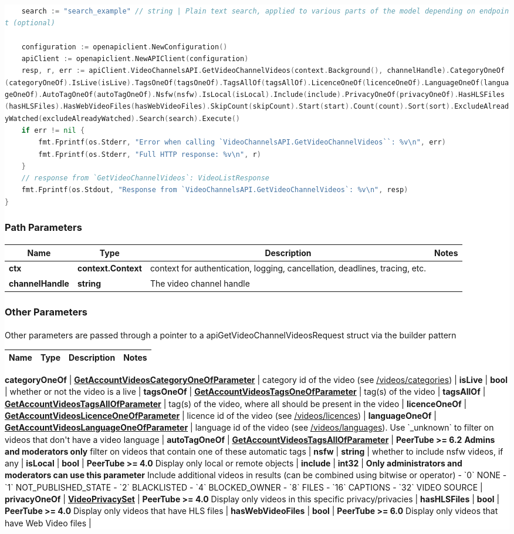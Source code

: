 ```go
	search := "search_example" // string | Plain text search, applied to various parts of the model depending on endpoint (optional)

	configuration := openapiclient.NewConfiguration()
	apiClient := openapiclient.NewAPIClient(configuration)
	resp, r, err := apiClient.VideoChannelsAPI.GetVideoChannelVideos(context.Background(), channelHandle).CategoryOneOf(categoryOneOf).IsLive(isLive).TagsOneOf(tagsOneOf).TagsAllOf(tagsAllOf).LicenceOneOf(licenceOneOf).LanguageOneOf(languageOneOf).AutoTagOneOf(autoTagOneOf).Nsfw(nsfw).IsLocal(isLocal).Include(include).PrivacyOneOf(privacyOneOf).HasHLSFiles(hasHLSFiles).HasWebVideoFiles(hasWebVideoFiles).SkipCount(skipCount).Start(start).Count(count).Sort(sort).ExcludeAlreadyWatched(excludeAlreadyWatched).Search(search).Execute()
	if err != nil {
		fmt.Fprintf(os.Stderr, "Error when calling `VideoChannelsAPI.GetVideoChannelVideos``: %v\n", err)
		fmt.Fprintf(os.Stderr, "Full HTTP response: %v\n", r)
	}
	// response from `GetVideoChannelVideos`: VideoListResponse
	fmt.Fprintf(os.Stdout, "Response from `VideoChannelsAPI.GetVideoChannelVideos`: %v\n", resp)
}
```

### Path Parameters


Name | Type | Description  | Notes
------------- | ------------- | ------------- | -------------
**ctx** | **context.Context** | context for authentication, logging, cancellation, deadlines, tracing, etc.
**channelHandle** | **string** | The video channel handle | 

### Other Parameters

Other parameters are passed through a pointer to a apiGetVideoChannelVideosRequest struct via the builder pattern


Name | Type | Description  | Notes
------------- | ------------- | ------------- | -------------

 **categoryOneOf** | [**GetAccountVideosCategoryOneOfParameter**](GetAccountVideosCategoryOneOfParameter.md) | category id of the video (see [/videos/categories](#operation/getCategories)) | 
 **isLive** | **bool** | whether or not the video is a live | 
 **tagsOneOf** | [**GetAccountVideosTagsOneOfParameter**](GetAccountVideosTagsOneOfParameter.md) | tag(s) of the video | 
 **tagsAllOf** | [**GetAccountVideosTagsAllOfParameter**](GetAccountVideosTagsAllOfParameter.md) | tag(s) of the video, where all should be present in the video | 
 **licenceOneOf** | [**GetAccountVideosLicenceOneOfParameter**](GetAccountVideosLicenceOneOfParameter.md) | licence id of the video (see [/videos/licences](#operation/getLicences)) | 
 **languageOneOf** | [**GetAccountVideosLanguageOneOfParameter**](GetAccountVideosLanguageOneOfParameter.md) | language id of the video (see [/videos/languages](#operation/getLanguages)). Use &#x60;_unknown&#x60; to filter on videos that don&#39;t have a video language | 
 **autoTagOneOf** | [**GetAccountVideosTagsAllOfParameter**](GetAccountVideosTagsAllOfParameter.md) | **PeerTube &gt;&#x3D; 6.2** **Admins and moderators only** filter on videos that contain one of these automatic tags | 
 **nsfw** | **string** | whether to include nsfw videos, if any | 
 **isLocal** | **bool** | **PeerTube &gt;&#x3D; 4.0** Display only local or remote objects | 
 **include** | **int32** | **Only administrators and moderators can use this parameter**  Include additional videos in results (can be combined using bitwise or operator) - &#x60;0&#x60; NONE - &#x60;1&#x60; NOT_PUBLISHED_STATE - &#x60;2&#x60; BLACKLISTED - &#x60;4&#x60; BLOCKED_OWNER - &#x60;8&#x60; FILES - &#x60;16&#x60; CAPTIONS - &#x60;32&#x60; VIDEO SOURCE  | 
 **privacyOneOf** | [**VideoPrivacySet**](VideoPrivacySet.md) | **PeerTube &gt;&#x3D; 4.0** Display only videos in this specific privacy/privacies | 
 **hasHLSFiles** | **bool** | **PeerTube &gt;&#x3D; 4.0** Display only videos that have HLS files | 
 **hasWebVideoFiles** | **bool** | **PeerTube &gt;&#x3D; 6.0** Display only videos that have Web Video files | 
